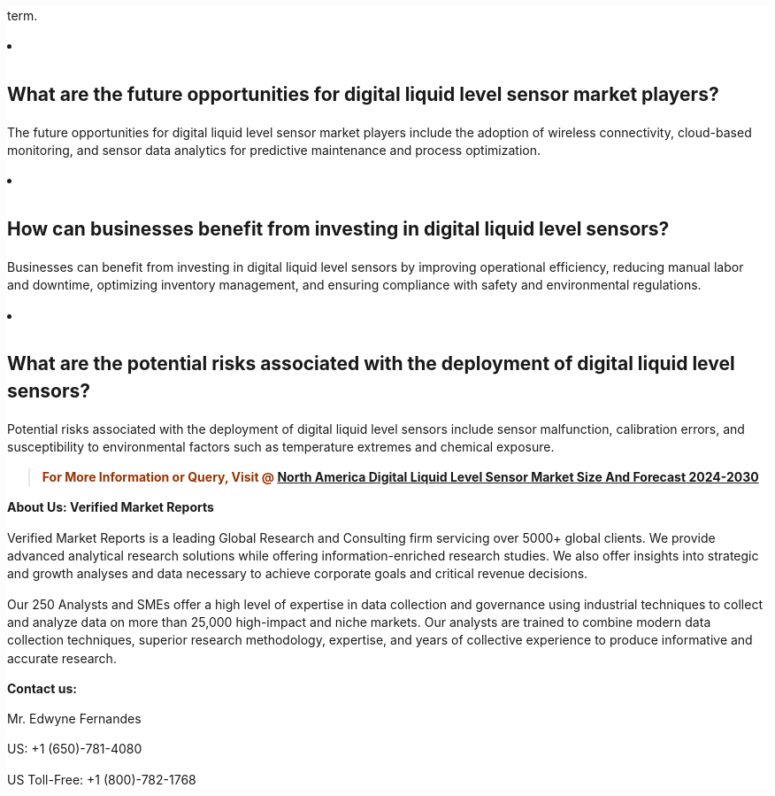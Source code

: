 term.</p> </li> <li> <h2>What are the future opportunities for digital liquid level sensor market players?</div><div></h2> <p>The future opportunities for digital liquid level sensor market players include the adoption of wireless connectivity, cloud-based monitoring, and sensor data analytics for predictive maintenance and process optimization.</p> </li> <li> <h2>How can businesses benefit from investing in digital liquid level sensors?</div><div></h2> <p>Businesses can benefit from investing in digital liquid level sensors by improving operational efficiency, reducing manual labor and downtime, optimizing inventory management, and ensuring compliance with safety and environmental regulations.</p> </li> <li> <h2>What are the potential risks associated with the deployment of digital liquid level sensors?</div><div></h2> <p>Potential risks associated with the deployment of digital liquid level sensors include sensor malfunction, calibration errors, and susceptibility to environmental factors such as temperature extremes and chemical exposure.</p> </li></ol></body></html></p><blockquote><p><span style="color: #993300;"><strong>For More Information or Query, Visit @ <a href="https://www.verifiedmarketreports.com/product/digital-liquid-level-sensor-market/">North America Digital Liquid Level Sensor Market Size And Forecast 2024-2030</a></strong></span></p></blockquote><p><strong>About Us: Verified Market Reports</strong></p><p>Verified Market Reports is a leading Global Research and Consulting firm servicing over 5000+ global clients. We provide advanced analytical research solutions while offering information-enriched research studies. We also offer insights into strategic and growth analyses and data necessary to achieve corporate goals and critical revenue decisions.</p><p>Our 250 Analysts and SMEs offer a high level of expertise in data collection and governance using industrial techniques to collect and analyze data on more than 25,000 high-impact and niche markets. Our analysts are trained to combine modern data collection techniques, superior research methodology, expertise, and years of collective experience to produce informative and accurate research.</p><p><strong>Contact us:</strong></p><p>Mr. Edwyne Fernandes</p><p>US: +1 (650)-781-4080</p><p>US Toll-Free: +1 (800)-782-1768</p>
